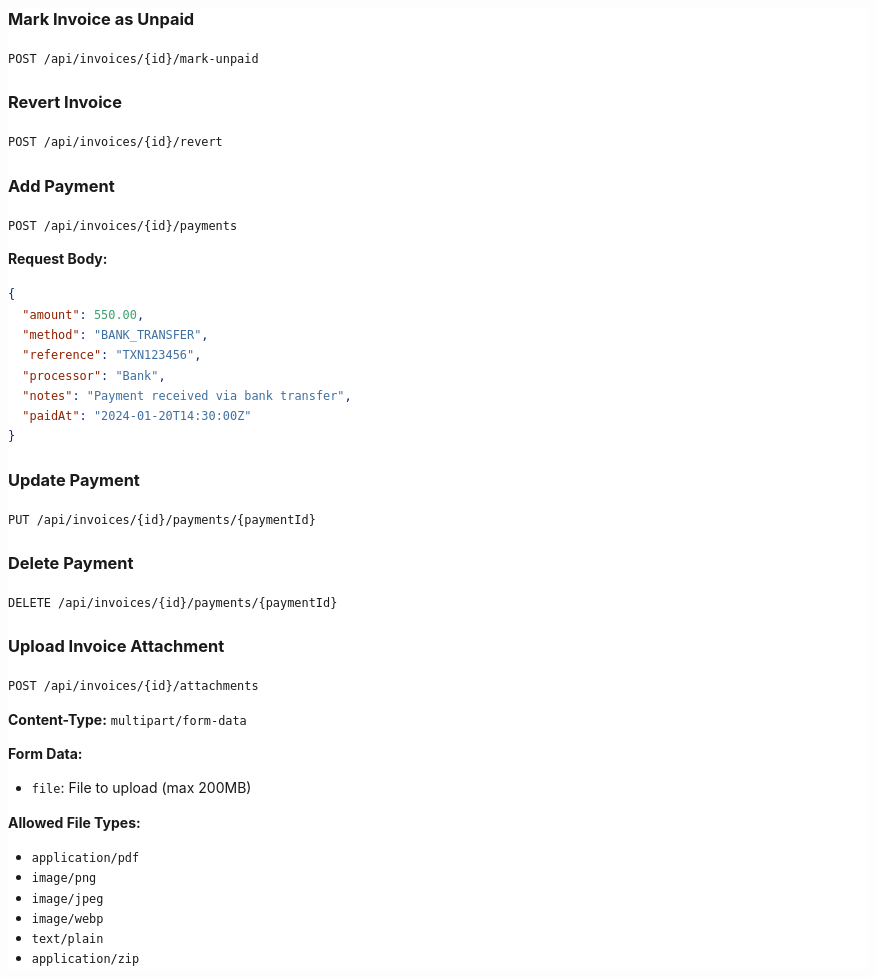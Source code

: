 ### Mark Invoice as Unpaid
```http
POST /api/invoices/{id}/mark-unpaid
```

### Revert Invoice
```http
POST /api/invoices/{id}/revert
```

### Add Payment
```http
POST /api/invoices/{id}/payments
```

**Request Body:**
```json
{
  "amount": 550.00,
  "method": "BANK_TRANSFER",
  "reference": "TXN123456",
  "processor": "Bank",
  "notes": "Payment received via bank transfer",
  "paidAt": "2024-01-20T14:30:00Z"
}
```

### Update Payment
```http
PUT /api/invoices/{id}/payments/{paymentId}
```

### Delete Payment
```http
DELETE /api/invoices/{id}/payments/{paymentId}
```

### Upload Invoice Attachment
```http
POST /api/invoices/{id}/attachments
```

**Content-Type:** `multipart/form-data`

**Form Data:**
- `file`: File to upload (max 200MB)

**Allowed File Types:**
- `application/pdf`
- `image/png`
- `image/jpeg`
- `image/webp`
- `text/plain`
- `application/zip`
